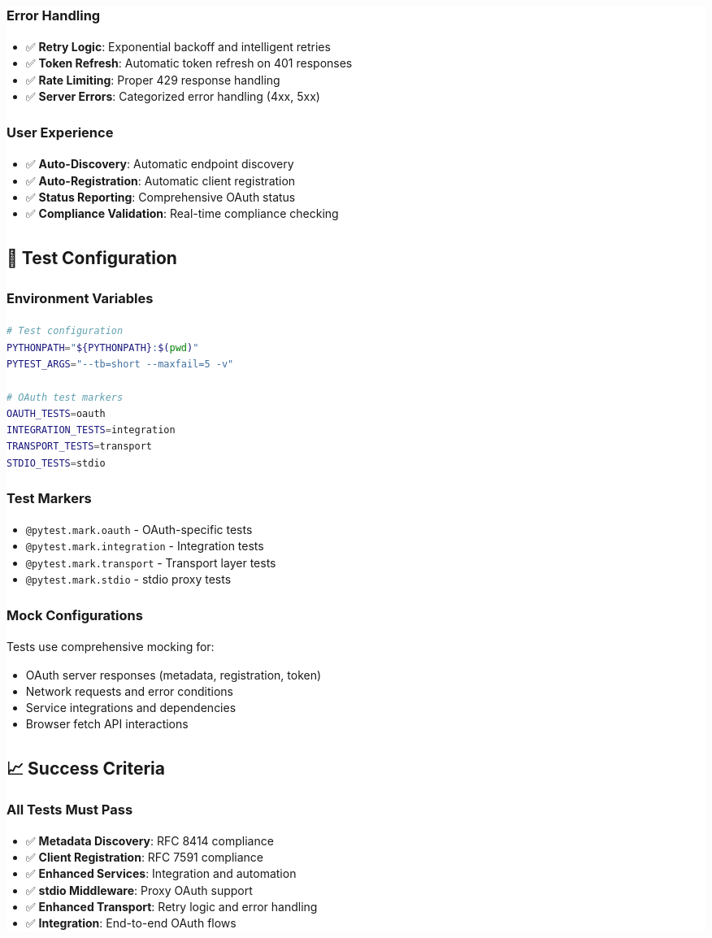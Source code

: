 ### **Error Handling**
- ✅ **Retry Logic**: Exponential backoff and intelligent retries
- ✅ **Token Refresh**: Automatic token refresh on 401 responses
- ✅ **Rate Limiting**: Proper 429 response handling
- ✅ **Server Errors**: Categorized error handling (4xx, 5xx)

### **User Experience**
- ✅ **Auto-Discovery**: Automatic endpoint discovery
- ✅ **Auto-Registration**: Automatic client registration
- ✅ **Status Reporting**: Comprehensive OAuth status
- ✅ **Compliance Validation**: Real-time compliance checking

## 🔧 Test Configuration

### Environment Variables
```bash
# Test configuration
PYTHONPATH="${PYTHONPATH}:$(pwd)"
PYTEST_ARGS="--tb=short --maxfail=5 -v"

# OAuth test markers
OAUTH_TESTS=oauth
INTEGRATION_TESTS=integration
TRANSPORT_TESTS=transport
STDIO_TESTS=stdio
```

### Test Markers
- `@pytest.mark.oauth` - OAuth-specific tests
- `@pytest.mark.integration` - Integration tests
- `@pytest.mark.transport` - Transport layer tests
- `@pytest.mark.stdio` - stdio proxy tests

### Mock Configurations
Tests use comprehensive mocking for:
- OAuth server responses (metadata, registration, token)
- Network requests and error conditions
- Service integrations and dependencies
- Browser fetch API interactions

## 📈 Success Criteria

### All Tests Must Pass
- ✅ **Metadata Discovery**: RFC 8414 compliance
- ✅ **Client Registration**: RFC 7591 compliance  
- ✅ **Enhanced Services**: Integration and automation
- ✅ **stdio Middleware**: Proxy OAuth support
- ✅ **Enhanced Transport**: Retry logic and error handling
- ✅ **Integration**: End-to-end OAuth flows
